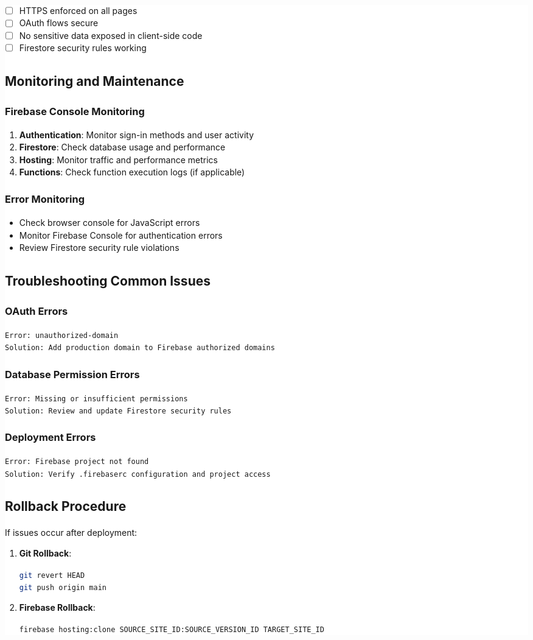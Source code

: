 - [ ] HTTPS enforced on all pages
- [ ] OAuth flows secure
- [ ] No sensitive data exposed in client-side code
- [ ] Firestore security rules working

## Monitoring and Maintenance

### Firebase Console Monitoring
1. **Authentication**: Monitor sign-in methods and user activity
2. **Firestore**: Check database usage and performance
3. **Hosting**: Monitor traffic and performance metrics
4. **Functions**: Check function execution logs (if applicable)

### Error Monitoring
- Check browser console for JavaScript errors
- Monitor Firebase Console for authentication errors
- Review Firestore security rule violations

## Troubleshooting Common Issues

### OAuth Errors
```text
Error: unauthorized-domain
Solution: Add production domain to Firebase authorized domains
```

### Database Permission Errors
```text
Error: Missing or insufficient permissions
Solution: Review and update Firestore security rules
```

### Deployment Errors
```text
Error: Firebase project not found
Solution: Verify .firebaserc configuration and project access
```

## Rollback Procedure

If issues occur after deployment:

1. **Git Rollback**:
   ```bash
   git revert HEAD
   git push origin main
   ```

2. **Firebase Rollback**:
   ```bash
   firebase hosting:clone SOURCE_SITE_ID:SOURCE_VERSION_ID TARGET_SITE_ID
   ```
